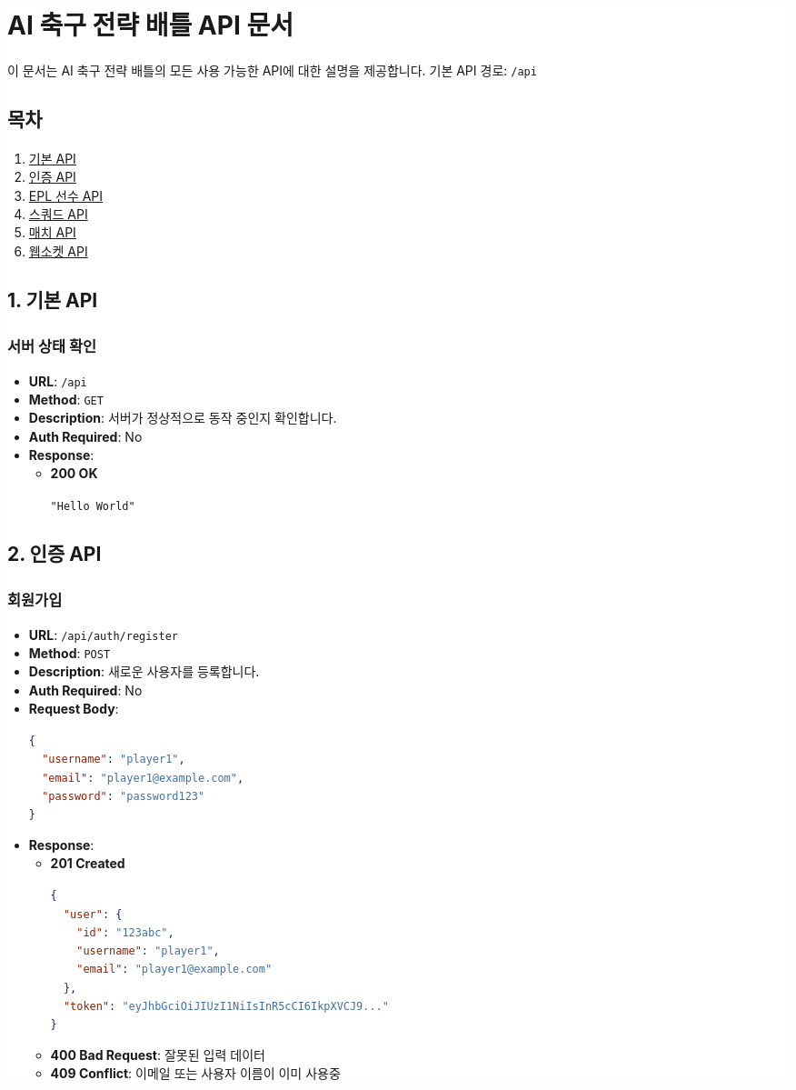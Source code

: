 # AI 축구 전략 배틀 API 문서

이 문서는 AI 축구 전략 배틀의 모든 사용 가능한 API에 대한 설명을 제공합니다.
기본 API 경로: `/api`

## 목차

1. [기본 API](#1-기본-api)
2. [인증 API](#2-인증-api)
3. [EPL 선수 API](#3-epl-선수-api)
4. [스쿼드 API](#4-스쿼드-api)
5. [매치 API](#5-매치-api)
6. [웹소켓 API](#6-웹소켓-api)

## 1. 기본 API

### 서버 상태 확인
- **URL**: `/api`
- **Method**: `GET`
- **Description**: 서버가 정상적으로 동작 중인지 확인합니다.
- **Auth Required**: No
- **Response**:
  - **200 OK**
    ```
    "Hello World"
    ```

## 2. 인증 API

### 회원가입
- **URL**: `/api/auth/register`
- **Method**: `POST`
- **Description**: 새로운 사용자를 등록합니다.
- **Auth Required**: No
- **Request Body**:
  ```json
  {
    "username": "player1",
    "email": "player1@example.com",
    "password": "password123"
  }
  ```
- **Response**:
  - **201 Created**
    ```json
    {
      "user": {
        "id": "123abc",
        "username": "player1",
        "email": "player1@example.com"
      },
      "token": "eyJhbGciOiJIUzI1NiIsInR5cCI6IkpXVCJ9..."
    }
    ```
  - **400 Bad Request**: 잘못된 입력 데이터
  - **409 Conflict**: 이메일 또는 사용자 이름이 이미 사용중
